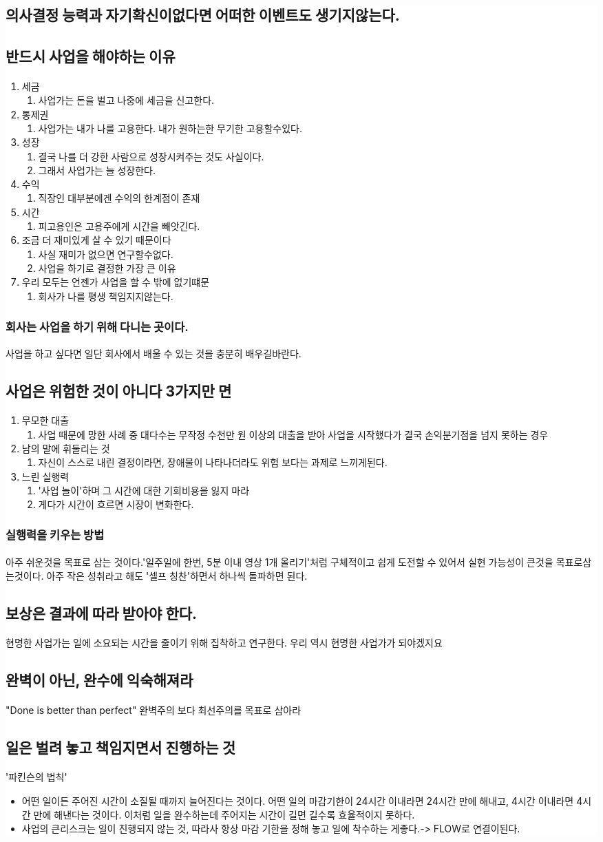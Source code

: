 ## 의사결정 능력과 자기확신이없다면 어떠한 이벤트도 생기지않는다.


## 반드시 사업을 해야하는 이유
1. 세금
	1. 사업가는 돈을 벌고 나중에 세금을 신고한다.
2. 통제권
	1. 사업가는 내가 나를 고용한다. 내가 원하는한 무기한 고용할수있다.
3. 성장
	1. 결국 나를 더 강한 사람으로 성장시켜주는 것도 사실이다.
	2. 그래서 사업가는 늘 성장한다.
4. 수익
	1. 직장인 대부분에겐 수익의 한계점이 존재
5. 시간
	1. 피고용인은 고용주에게 시간을 빼앗긴다.
6. 조금 더 재미있게 살 수 있기 때문이다
	1. 사실 재미가 없으면 연구할수없다.
	2. 사업을 하기로 결정한 가장 큰 이유
7. 우리 모두는 언젠가 사업을 할 수 밖에 없기떄문
	1. 회사가 나를 평생 책임지지않는다.

### 회사는 사업을 하기 위해 다니는 곳이다.
사업을 하고 싶다면 일단 회사에서 배울 수 있는 것을 충분히 배우길바란다.

## 사업은 위험한 것이 아니다 3가지만 면
1. 무모한 대출
	1. 사업 때문에 망한 사례 중 대다수는 무작정 수천만 원 이상의 대출을 받아 사업을 시작했다가 결국 손익분기점을 넘지 못하는 경우
2. 남의 말에 휘둘리는 것
	1. 자신이 스스로 내린 결정이라면, 장애물이 나타나더라도 위험 보다는 과제로 느끼게된다.
3. 느린 실행력
	1. '사업 놀이'하며 그 시간에 대한 기회비용을 잃지 마라
	2. 게다가 시간이 흐르면 시장이 변화한다.
### 실행력을 키우는 방법
아주 쉬운것을 목표로 삼는 것이다.'일주일에 한번, 5분 이내 영상 1개 올리기'처럼 구체적이고 쉽게 도전할 수 있어서 실현 가능성이 큰것을 목표로삼는것이다.
아주 작은 성취라고 해도 '셀프 칭찬'하면서 하나씩 돌파하면 된다.

## 보상은 결과에 따라 받아야 한다.
현명한 사업가는 일에 소요되는 시간을 줄이기 위해 집착하고 연구한다. 우리 역시 현명한 사업가가 되야겠지요

## 완벽이 아닌, 완수에 익숙해져라
"Done is better than perfect"
완벽주의 보다 최선주의를 목표로 삼아라

## 일은 벌려 놓고 책임지면서 진행하는 것
'파킨슨의 법칙'
- 어떤 일이든 주어진 시간이 소질될 때까지 늘어진다는 것이다. 어떤 일의 마감기한이 24시간 이내라면 24시간 만에 해내고, 4시간 이내라면 4시간 만에 해낸다는 것이다. 이처럼 일을 완수하는데 주어지는 시간이 길면 길수록 효율적이지 못하다.
- 사업의 큰리스크는 일이 진행되지 않는 것, 따라사 항상 마감 기한을 정해 놓고 일에 착수하는 게좋다.-> FLOW로 연결이된다.
